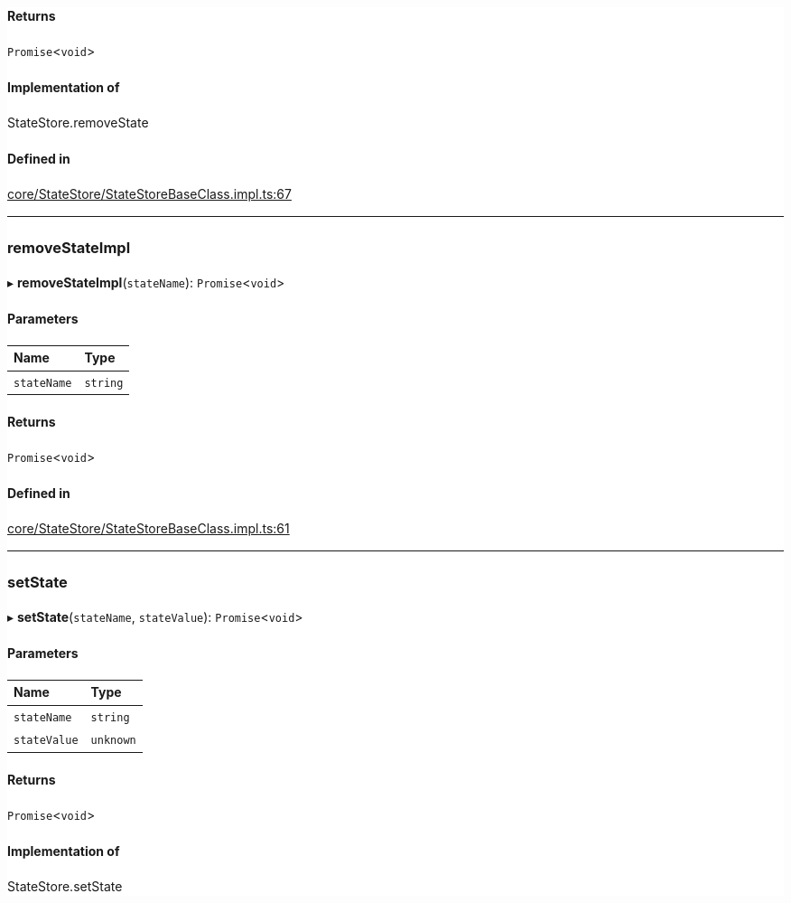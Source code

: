 #### Returns

`Promise`\<`void`\>

#### Implementation of

StateStore.removeState

#### Defined in

[core/StateStore/StateStoreBaseClass.impl.ts:67](https://github.com/sebastianwessel/purista/blob/master/packages/core/src/core/StateStore/StateStoreBaseClass.impl.ts#L67)

___

### removeStateImpl

▸ **removeStateImpl**(`stateName`): `Promise`\<`void`\>

#### Parameters

| Name | Type |
| :------ | :------ |
| `stateName` | `string` |

#### Returns

`Promise`\<`void`\>

#### Defined in

[core/StateStore/StateStoreBaseClass.impl.ts:61](https://github.com/sebastianwessel/purista/blob/master/packages/core/src/core/StateStore/StateStoreBaseClass.impl.ts#L61)

___

### setState

▸ **setState**(`stateName`, `stateValue`): `Promise`\<`void`\>

#### Parameters

| Name | Type |
| :------ | :------ |
| `stateName` | `string` |
| `stateValue` | `unknown` |

#### Returns

`Promise`\<`void`\>

#### Implementation of

StateStore.setState
